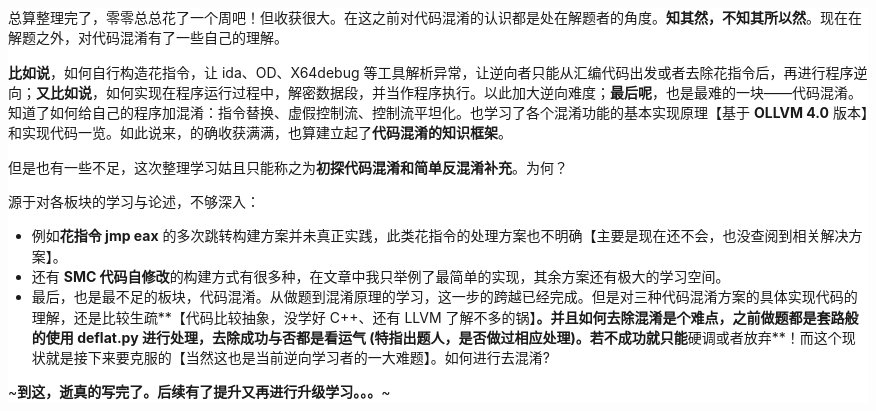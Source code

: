 总算整理完了，零零总总花了一个周吧！但收获很大。在这之前对代码混淆的认识都是处在解题者的角度。**知其然，不知其所以然**。现在在解题之外，对代码混淆有了一些自己的理解。

**比如说**，如何自行构造花指令，让 ida、OD、X64debug 等工具解析异常，让逆向者只能从汇编代码出发或者去除花指令后，再进行程序逆向；**又比如说**，如何实现在程序运行过程中，解密数据段，并当作程序执行。以此加大逆向难度；**最后呢**，也是最难的一块——代码混淆。知道了如何给自己的程序加混淆：指令替换、虚假控制流、控制流平坦化。也学习了各个混淆功能的基本实现原理【基于 **OLLVM 4.0** 版本】和实现代码一览。如此说来，的确收获满满，也算建立起了**代码混淆的知识框架**。

但是也有一些不足，这次整理学习姑且只能称之为**初探代码混淆和简单反混淆补充**。为何？

源于对各板块的学习与论述，不够深入：

*   例如**花指令 jmp eax** 的多次跳转构建方案并未真正实践，此类花指令的处理方案也不明确【主要是现在还不会，也没查阅到相关解决方案】。
*   还有 **SMC 代码自修改**的构建方式有很多种，在文章中我只举例了最简单的实现，其余方案还有极大的学习空间。
*   最后，也是最不足的板块，代码混淆。从做题到混淆原理的学习，这一步的跨越已经完成。但是对三种代码混淆方案的具体实现代码的理解，还是比较生疏**【代码比较抽象，没学好 C++、还有 LLVM 了解不多的锅】**。并且如何去除混淆是个难点，之前做题都是套路般的使用 **deflat.py** 进行处理，去除成功与否都是看运气 (特指出题人，是否做过相应处理)。若不成功就只能**硬调或者放弃**！而这个现状就是接下来要克服的【当然这也是当前逆向学习者的一大难题】。如何进行去混淆?

~**到这，逝真的写完了。后续有了提升又再进行升级学习。。。**~
